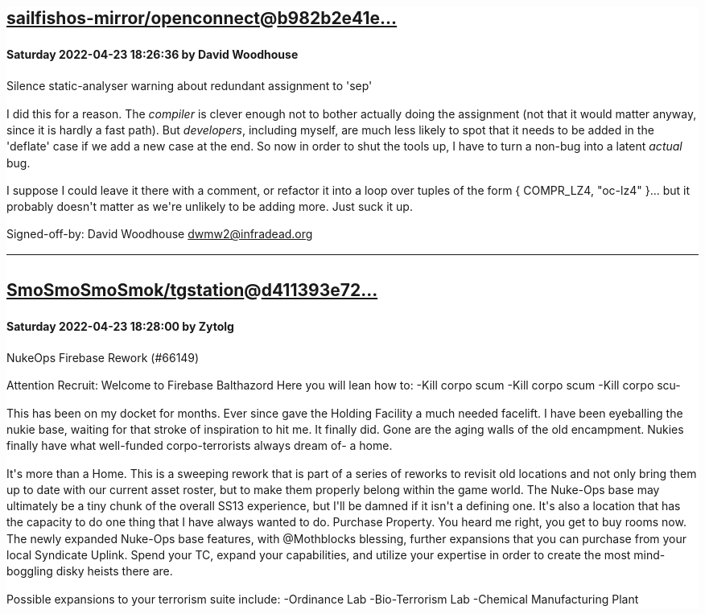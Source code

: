 ## [sailfishos-mirror/openconnect](https://github.com/sailfishos-mirror/openconnect)@[b982b2e41e...](https://github.com/sailfishos-mirror/openconnect/commit/b982b2e41ec9e711f086b62951dabfb6509057ae)
#### Saturday 2022-04-23 18:26:36 by David Woodhouse

Silence static-analyser warning about redundant assignment to 'sep'

I did this for a reason. The *compiler* is clever enough not to bother
actually doing the assignment (not that it would matter anyway, since it
is hardly a fast path). But *developers*, including myself, are much less
likely to spot that it needs to be added in the 'deflate' case if we add
a new case at the end. So now in order to shut the tools up, I have to
turn a non-bug into a latent *actual* bug.

I suppose I could leave it there with a comment, or refactor it into a
loop over tuples of the form { COMPR_LZ4, "oc-lz4" }…  but it probably
doesn't matter as we're unlikely to be adding more. Just suck it up.

Signed-off-by: David Woodhouse <dwmw2@infradead.org>

---
## [SmoSmoSmoSmok/tgstation](https://github.com/SmoSmoSmoSmok/tgstation)@[d411393e72...](https://github.com/SmoSmoSmoSmok/tgstation/commit/d411393e72586ba70ac45b8af19d9b3b701e58c9)
#### Saturday 2022-04-23 18:28:00 by Zytolg

NukeOps Firebase Rework (#66149)

Attention Recruit: Welcome to Firebase Balthazord
Here you will lean how to:
-Kill corpo scum
-Kill corpo scum
-Kill corpo scu-

This has been on my docket for months. Ever since gave the Holding Facility a much needed facelift. I have been eyeballing the nukie base, waiting for that stroke of inspiration to hit me. It finally did. Gone are the aging walls of the old encampment. Nukies finally have what well-funded corpo-terrorists always dream of- a home.

It's more than a Home. This is a sweeping rework that is part of a series of reworks to revisit old locations and not only bring them up to date with our current asset roster, but to make them properly belong within the game world. The Nuke-Ops base may ultimately be a tiny chunk of the overall SS13 experience, but I'll be damned if it isn't a defining one. It's also a location that has the capacity to do one thing that I have always wanted to do. Purchase Property. You heard me right, you get to buy rooms now. The newly expanded Nuke-Ops base features, with @Mothblocks blessing, further expansions that you can purchase from your local Syndicate Uplink. Spend your TC, expand your capabilities, and utilize your expertise in order to create
the most mind-boggling disky heists there are.

Possible expansions to your terrorism suite include:
-Ordinance Lab
-Bio-Terrorism Lab
-Chemical Manufacturing Plant

